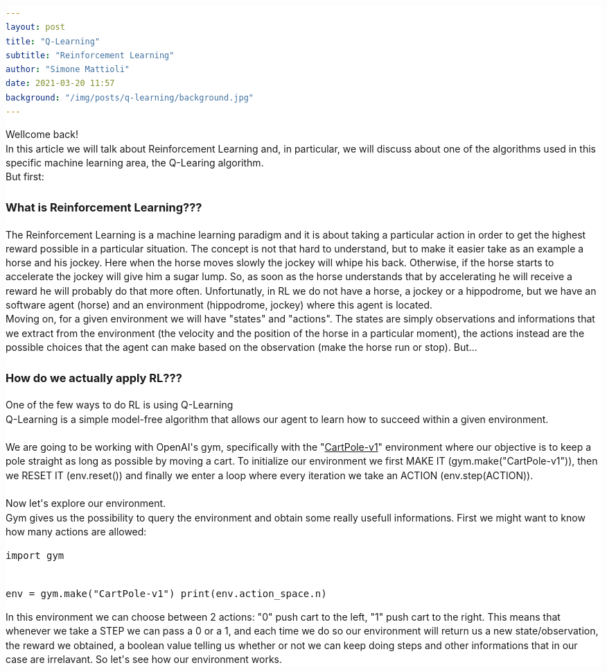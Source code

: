 ```yaml
---
layout: post
title: "Q-Learning"
subtitle: "Reinforcement Learning"
author: "Simone Mattioli"
date: 2021-03-20 11:57
background: "/img/posts/q-learning/background.jpg"
---
```

<script src="https://cdn.jsdelivr.net/gh/google/code-prettify@master/loader/run_prettify.js"></script>
Wellcome back! 
<br>
In this article we will talk about Reinforcement Learning and, in particular, we will discuss about one of the algorithms used in this specific machine learning area, the Q-Learing algorithm.
<br>But first: 
<h3>What is Reinforcement Learning???</h3>
The Reinforcement Learning is a machine learning paradigm and it is about taking a particular action in order to get the highest reward possible in a particular situation.
The concept is not that hard to understand, but to make it easier take as an example a horse and his jockey. Here when the horse moves slowly the jockey will whipe his back.
Otherwise, if the horse starts to accelerate the jockey will give him a sugar lump. So, as soon as the horse understands that by accelerating he will receive a reward he will probably do that more often.
Unfortunatly, in RL we do not have a horse, a jockey or a hippodrome, but we have an software agent (horse) and an environment (hippodrome, jockey) where this agent is located.<br>
Moving on, for a given environment we will have "states" and "actions". The states are simply observations and informations that we extract from the environment (the velocity and the position of the horse in a particular moment), the actions instead are the possible choices that the agent can make based on the observation (make the horse run or stop).
But...
<h3>How do we actually apply RL???</h3>
One of the few ways to do RL is using Q-Learning<br>
Q-Learning is a simple model-free algorithm that allows our agent to learn how to succeed within a given environment.
<br><br>
We are going to be working with OpenAI's gym, specifically with the "<a href="https://gym.openai.com/envs/CartPole-v1/">CartPole-v1</a>" environment where our objective is to keep a pole straight as long as possible by moving a cart.
To initialize our environment we first MAKE IT (gym.make("CartPole-v1")), then we RESET IT (env.reset()) and finally we enter a loop where every iteration we take an ACTION (env.step(ACTION)).
<br><br>Now let's explore our environment.
<br> Gym gives us the possibility to query the environment and obtain some really usefull informations.
First we might want to know how many actions are allowed:
<br>
<pre class="prettyprint">
import gym 

env = gym.make("CartPole-v1")
print(env.action_space.n)
</pre>
In this environment we can choose between 2 actions: "0" push cart to the left, "1" push cart to the right. This means that whenever we take a STEP we can pass a 0 or a 1, and each time we do so our environment will return us a new state/observation, the reward we obtained, a boolean value telling us whether or not we can keep doing steps and other informations that in our case are irrelavant. 
So let's see how our environment works.
